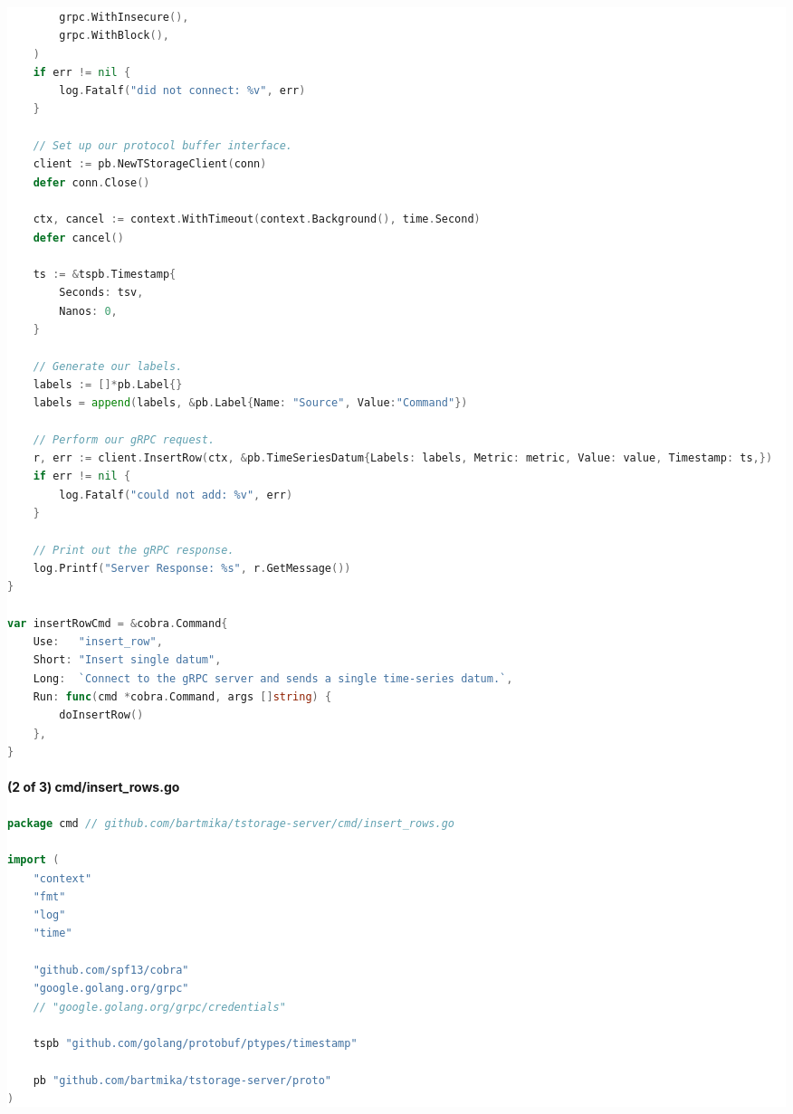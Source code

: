 ```go
		grpc.WithInsecure(),
		grpc.WithBlock(),
	)
	if err != nil {
		log.Fatalf("did not connect: %v", err)
	}

	// Set up our protocol buffer interface.
	client := pb.NewTStorageClient(conn)
	defer conn.Close()

	ctx, cancel := context.WithTimeout(context.Background(), time.Second)
    defer cancel()

	ts := &tspb.Timestamp{
	    Seconds: tsv,
	    Nanos: 0,
	}

	// Generate our labels.
	labels := []*pb.Label{}
	labels = append(labels, &pb.Label{Name: "Source", Value:"Command"})

	// Perform our gRPC request.
    r, err := client.InsertRow(ctx, &pb.TimeSeriesDatum{Labels: labels, Metric: metric, Value: value, Timestamp: ts,})
    if err != nil {
        log.Fatalf("could not add: %v", err)
    }

	// Print out the gRPC response.
    log.Printf("Server Response: %s", r.GetMessage())
}

var insertRowCmd = &cobra.Command{
	Use:   "insert_row",
	Short: "Insert single datum",
	Long:  `Connect to the gRPC server and sends a single time-series datum.`,
	Run: func(cmd *cobra.Command, args []string) {
		doInsertRow()
	},
}
```

#### (2 of 3) cmd/insert_rows.go

```go
package cmd // github.com/bartmika/tstorage-server/cmd/insert_rows.go

import (
	"context"
	"fmt"
	"log"
	"time"

	"github.com/spf13/cobra"
	"google.golang.org/grpc"
	// "google.golang.org/grpc/credentials"

	tspb "github.com/golang/protobuf/ptypes/timestamp"

	pb "github.com/bartmika/tstorage-server/proto"
)

```